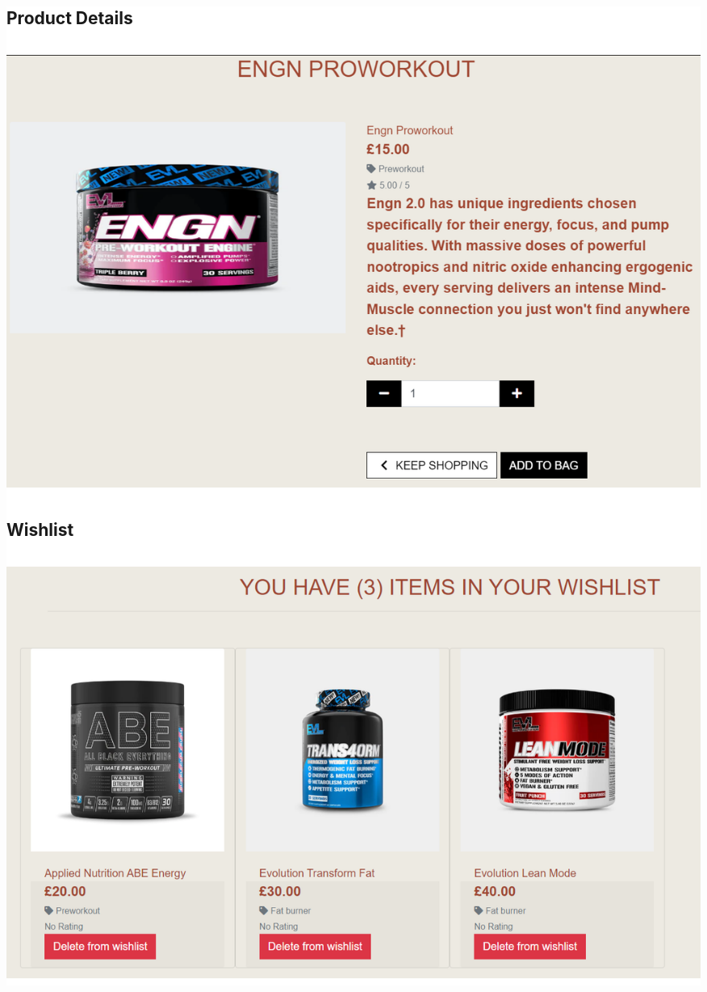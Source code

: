 ## Product Details 

<h2 class="center"><img src="readme_images/product-detail.png"></h2>

## Wishlist

<h2 class="center"><img src="readme_images/wishlist.png"> </h2>
